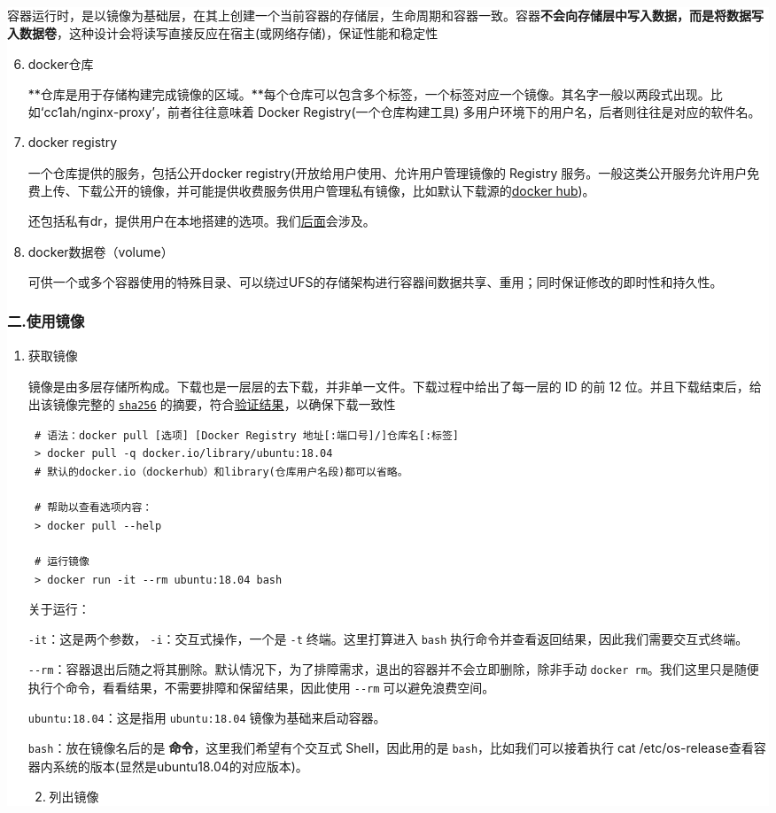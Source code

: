    容器运行时，是以镜像为基础层，在其上创建一个当前容器的存储层，生命周期和容器一致。容器**不会向存储层中写入数据，而是将数据写入数据卷**，这种设计会将读写直接反应在宿主(或网络存储)，保证性能和稳定性

6. docker仓库

   **仓库是用于存储构建完成镜像的区域。**每个仓库可以包含多个标签，一个标签对应一个镜像。其名字一般以两段式出现。比如‘cc1ah/nginx-proxy’，前者往往意味着 Docker Registry(一个仓库构建工具) 多用户环境下的用户名，后者则往往是对应的软件名。

7. docker registry

   一个仓库提供的服务，包括公开docker registry(开放给用户使用、允许用户管理镜像的 Registry 服务。一般这类公开服务允许用户免费上传、下载公开的镜像，并可能提供收费服务供用户管理私有镜像，比如默认下载源的[docker hub](https://hub.docker.com/))。

   还包括私有dr，提供用户在本地搭建的选项。我们[后面](https://yeasy.gitbook.io/docker_practice/repository/registry)会涉及。

8. docker数据卷（volume）

   可供一个或多个容器使用的特殊目录、可以绕过UFS的存储架构进行容器间数据共享、重用；同时保证修改的即时性和持久性。



### 二.使用镜像

 1. 获取镜像

    镜像是由多层存储所构成。下载也是一层层的去下载，并非单一文件。下载过程中给出了每一层的 ID 的前 12 位。并且下载结束后，给出该镜像完整的 [`sha256`](https://zhuanlan.zhihu.com/p/94619052) 的摘要，符合[验证结果](https://hash.online-convert.com/sha256-generator)，以确保下载一致性

    ```
     # 语法：docker pull [选项] [Docker Registry 地址[:端口号]/]仓库名[:标签]
     > docker pull -q docker.io/library/ubuntu:18.04
     # 默认的docker.io（dockerhub）和library(仓库用户名段)都可以省略。
     
     # 帮助以查看选项内容：
     > docker pull --help
     
     # 运行镜像
     > docker run -it --rm ubuntu:18.04 bash
    ```

    关于运行：

    `-it`：这是两个参数， `-i`：交互式操作，一个是 `-t` 终端。这里打算进入 `bash` 执行命令并查看返回结果，因此我们需要交互式终端。

    `--rm`：容器退出后随之将其删除。默认情况下，为了排障需求，退出的容器并不会立即删除，除非手动 `docker rm`。我们这里只是随便执行个命令，看看结果，不需要排障和保留结果，因此使用 `--rm` 可以避免浪费空间。

    `ubuntu:18.04`：这是指用 `ubuntu:18.04` 镜像为基础来启动容器。

    `bash`：放在镜像名后的是 **命令**，这里我们希望有个交互式 Shell，因此用的是 `bash`，比如我们可以接着执行 cat /etc/os-release查看容器内系统的版本(显然是ubuntu18.04的对应版本)。

	2. 列出镜像
